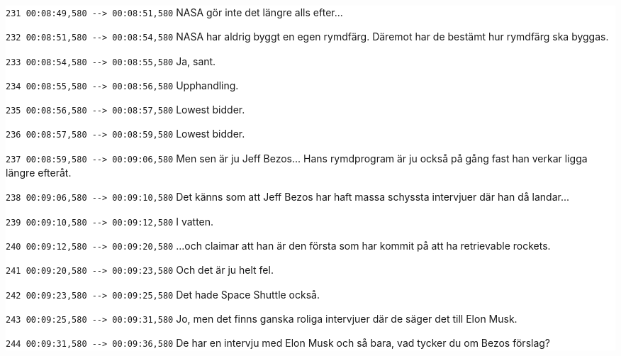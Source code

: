 

`231 00:08:49,580 --> 00:08:51,580`
NASA gör inte det längre alls efter...



`232 00:08:51,580 --> 00:08:54,580`
NASA har aldrig byggt en egen rymdfärg. Däremot har de bestämt hur rymdfärg ska byggas.



`233 00:08:54,580 --> 00:08:55,580`
Ja, sant.



`234 00:08:55,580 --> 00:08:56,580`
Upphandling.



`235 00:08:56,580 --> 00:08:57,580`
Lowest bidder.



`236 00:08:57,580 --> 00:08:59,580`
Lowest bidder.



`237 00:08:59,580 --> 00:09:06,580`
Men sen är ju Jeff Bezos... Hans rymdprogram är ju också på gång fast han verkar ligga längre efteråt.



`238 00:09:06,580 --> 00:09:10,580`
Det känns som att Jeff Bezos har haft massa schyssta intervjuer där han då landar...



`239 00:09:10,580 --> 00:09:12,580`
I vatten.



`240 00:09:12,580 --> 00:09:20,580`
\...och claimar att han är den första som har kommit på att ha retrievable rockets.



`241 00:09:20,580 --> 00:09:23,580`
Och det är ju helt fel.



`242 00:09:23,580 --> 00:09:25,580`
Det hade Space Shuttle också.



`243 00:09:25,580 --> 00:09:31,580`
Jo, men det finns ganska roliga intervjuer där de säger det till Elon Musk.



`244 00:09:31,580 --> 00:09:36,580`
De har en intervju med Elon Musk och så bara, vad tycker du om Bezos förslag?
